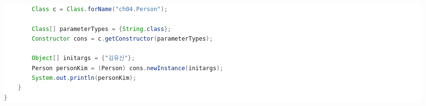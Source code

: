 ```Java
        Class c = Class.forName("ch04.Person");

        Class[] parameterTypes = {String.class};
        Constructor cons = c.getConstructor(parameterTypes);

        Object[] initargs = {"김유신"};
        Person personKim = (Person) cons.newInstance(initargs);
        System.out.println(personKim);
    }
}

```
